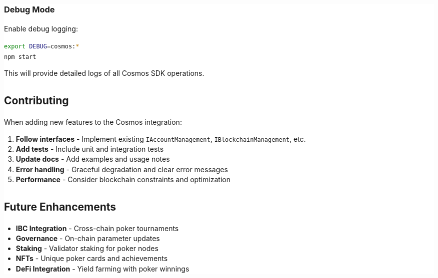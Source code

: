 ### Debug Mode

Enable debug logging:

```bash
export DEBUG=cosmos:*
npm start
```

This will provide detailed logs of all Cosmos SDK operations.

## Contributing

When adding new features to the Cosmos integration:

1. **Follow interfaces** - Implement existing `IAccountManagement`, `IBlockchainManagement`, etc.
2. **Add tests** - Include unit and integration tests
3. **Update docs** - Add examples and usage notes
4. **Error handling** - Graceful degradation and clear error messages
5. **Performance** - Consider blockchain constraints and optimization

## Future Enhancements

-   **IBC Integration** - Cross-chain poker tournaments
-   **Governance** - On-chain parameter updates
-   **Staking** - Validator staking for poker nodes
-   **NFTs** - Unique poker cards and achievements
-   **DeFi Integration** - Yield farming with poker winnings
